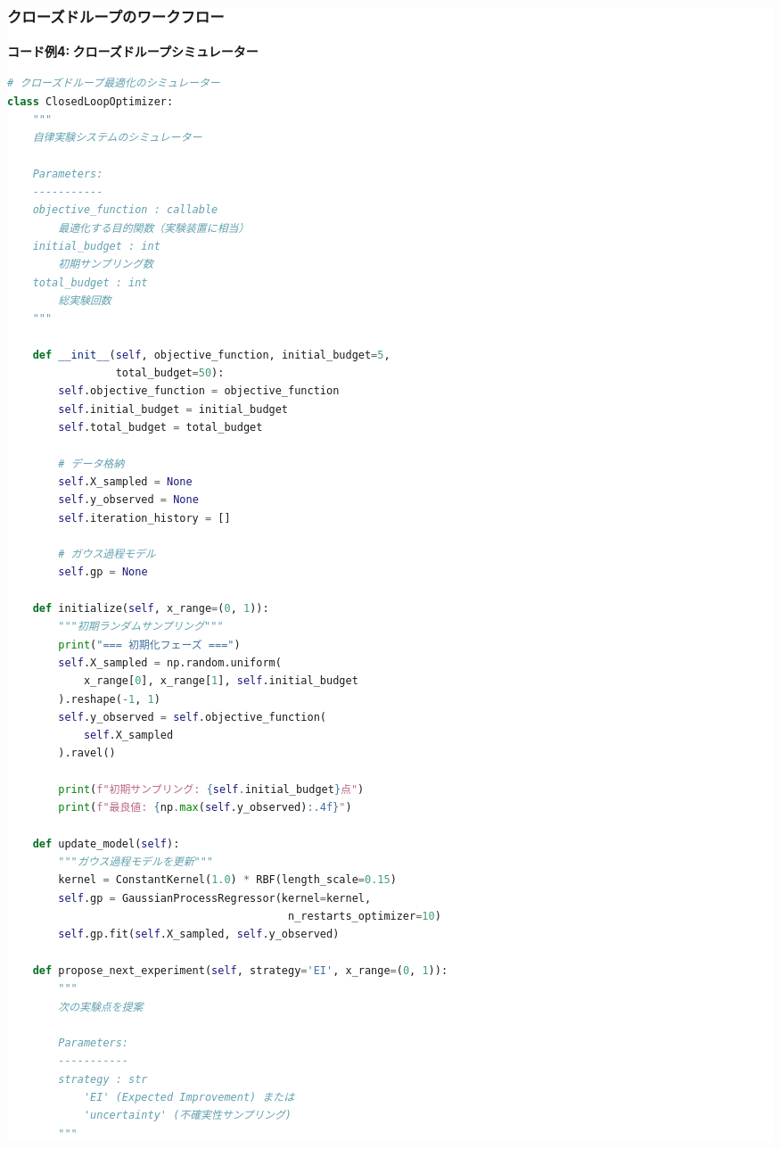 ### クローズドループのワークフロー

**コード例4: クローズドループシミュレーター**

```python
# クローズドループ最適化のシミュレーター
class ClosedLoopOptimizer:
    """
    自律実験システムのシミュレーター

    Parameters:
    -----------
    objective_function : callable
        最適化する目的関数（実験装置に相当）
    initial_budget : int
        初期サンプリング数
    total_budget : int
        総実験回数
    """

    def __init__(self, objective_function, initial_budget=5,
                 total_budget=50):
        self.objective_function = objective_function
        self.initial_budget = initial_budget
        self.total_budget = total_budget

        # データ格納
        self.X_sampled = None
        self.y_observed = None
        self.iteration_history = []

        # ガウス過程モデル
        self.gp = None

    def initialize(self, x_range=(0, 1)):
        """初期ランダムサンプリング"""
        print("=== 初期化フェーズ ===")
        self.X_sampled = np.random.uniform(
            x_range[0], x_range[1], self.initial_budget
        ).reshape(-1, 1)
        self.y_observed = self.objective_function(
            self.X_sampled
        ).ravel()

        print(f"初期サンプリング: {self.initial_budget}点")
        print(f"最良値: {np.max(self.y_observed):.4f}")

    def update_model(self):
        """ガウス過程モデルを更新"""
        kernel = ConstantKernel(1.0) * RBF(length_scale=0.15)
        self.gp = GaussianProcessRegressor(kernel=kernel,
                                            n_restarts_optimizer=10)
        self.gp.fit(self.X_sampled, self.y_observed)

    def propose_next_experiment(self, strategy='EI', x_range=(0, 1)):
        """
        次の実験点を提案

        Parameters:
        -----------
        strategy : str
            'EI' (Expected Improvement) または
            'uncertainty' (不確実性サンプリング)
        """
```